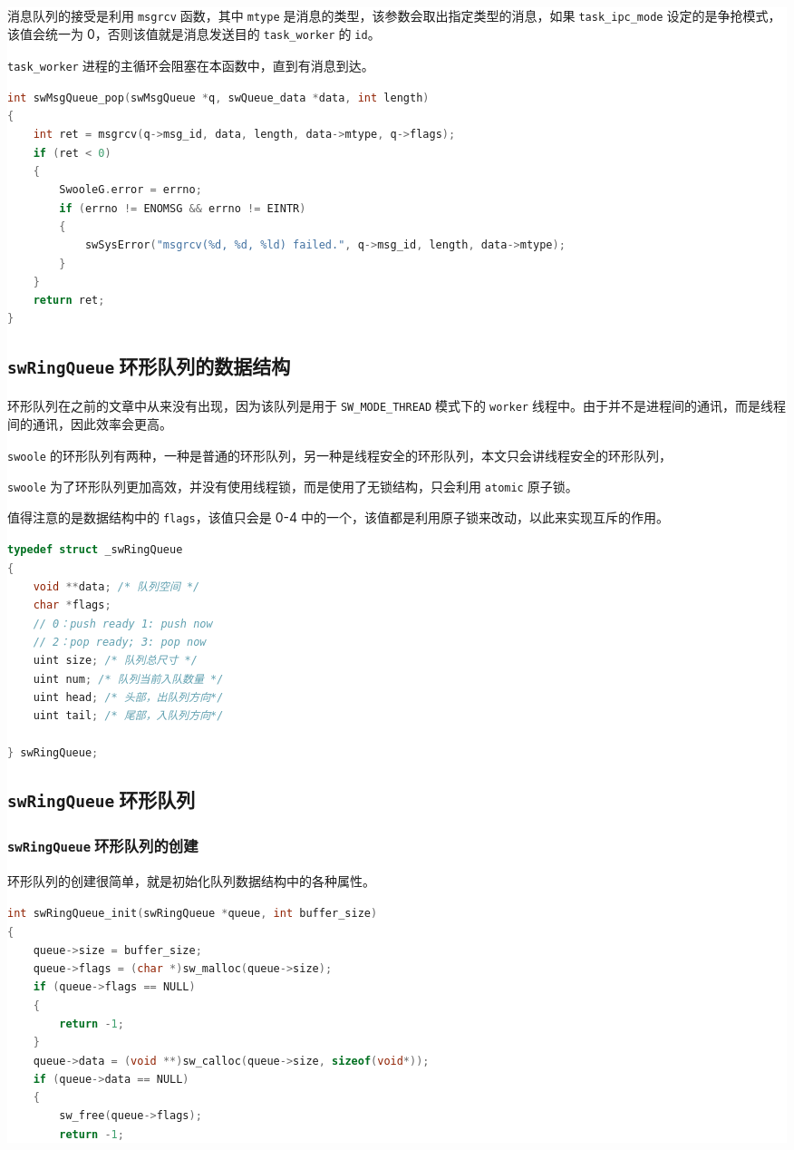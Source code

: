 消息队列的接受是利用 `msgrcv` 函数，其中 `mtype` 是消息的类型，该参数会取出指定类型的消息，如果 `task_ipc_mode` 设定的是争抢模式，该值会统一为 0，否则该值就是消息发送目的 `task_worker` 的 `id`。

`task_worker` 进程的主循环会阻塞在本函数中，直到有消息到达。

```c
int swMsgQueue_pop(swMsgQueue *q, swQueue_data *data, int length)
{
    int ret = msgrcv(q->msg_id, data, length, data->mtype, q->flags);
    if (ret < 0)
    {
        SwooleG.error = errno;
        if (errno != ENOMSG && errno != EINTR)
        {
            swSysError("msgrcv(%d, %d, %ld) failed.", q->msg_id, length, data->mtype);
        }
    }
    return ret;
}
```


## `swRingQueue` 环形队列的数据结构

环形队列在之前的文章中从来没有出现，因为该队列是用于 `SW_MODE_THREAD` 模式下的 `worker` 线程中。由于并不是进程间的通讯，而是线程间的通讯，因此效率会更高。

`swoole` 的环形队列有两种，一种是普通的环形队列，另一种是线程安全的环形队列，本文只会讲线程安全的环形队列，

`swoole` 为了环形队列更加高效，并没有使用线程锁，而是使用了无锁结构，只会利用 `atomic` 原子锁。

值得注意的是数据结构中的 `flags`，该值只会是 0-4 中的一个，该值都是利用原子锁来改动，以此来实现互斥的作用。

```c
typedef struct _swRingQueue
{
	void **data; /* 队列空间 */
	char *flags; 
	// 0：push ready 1: push now
	// 2：pop ready; 3: pop now
	uint size; /* 队列总尺寸 */
	uint num; /* 队列当前入队数量 */
	uint head; /* 头部，出队列方向*/
	uint tail; /* 尾部，入队列方向*/

} swRingQueue;
```


## `swRingQueue` 环形队列

### `swRingQueue` 环形队列的创建

环形队列的创建很简单，就是初始化队列数据结构中的各种属性。

```c
int swRingQueue_init(swRingQueue *queue, int buffer_size)
{
    queue->size = buffer_size;
    queue->flags = (char *)sw_malloc(queue->size);
    if (queue->flags == NULL)
    {
        return -1;
    }
    queue->data = (void **)sw_calloc(queue->size, sizeof(void*));
    if (queue->data == NULL)
    {
        sw_free(queue->flags);
        return -1;
```